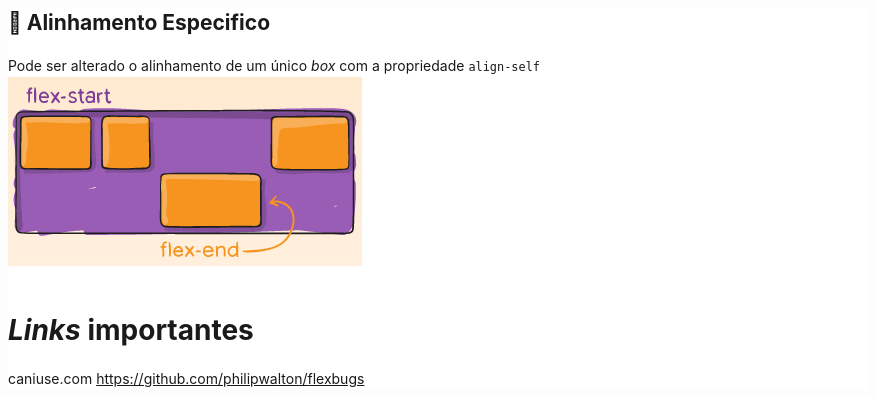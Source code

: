 ## 🎯 Alinhamento Especifico
Pode ser alterado o alinhamento de um único *box* com a propriedade `align-self`  
![Alinhamento Especifico](./Flexbox/flexbox11.png)

# *Links* importantes
caniuse.com
https://github.com/philipwalton/flexbugs

